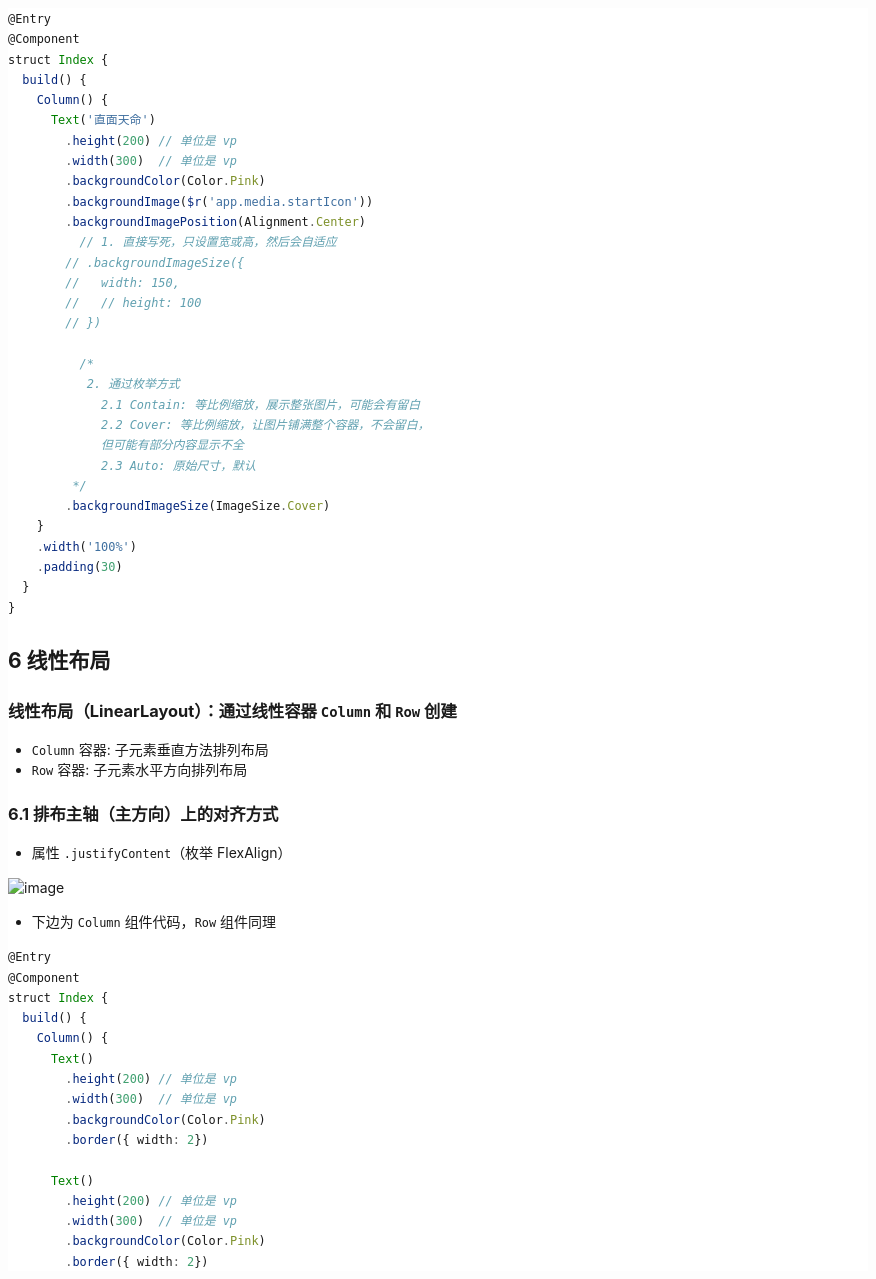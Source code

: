 ```typescript
@Entry
@Component
struct Index {
  build() {
    Column() {
      Text('直面天命')
        .height(200) // 单位是 vp
        .width(300)  // 单位是 vp
        .backgroundColor(Color.Pink)
        .backgroundImage($r('app.media.startIcon'))
        .backgroundImagePosition(Alignment.Center)
          // 1. 直接写死，只设置宽或高，然后会自适应
        // .backgroundImageSize({
        //   width: 150,
        //   // height: 100
        // })

          /*
           2. 通过枚举方式
             2.1 Contain: 等比例缩放，展示整张图片，可能会有留白
             2.2 Cover: 等比例缩放，让图片铺满整个容器，不会留白，
             但可能有部分内容显示不全
             2.3 Auto: 原始尺寸，默认
         */
        .backgroundImageSize(ImageSize.Cover)
    }
    .width('100%')
    .padding(30)
  }
}
```

## 6 线性布局
### 线性布局（LinearLayout）：通过线性容器 `Column` 和 `Row` 创建
  - `Column` 容器: 子元素垂直方法排列布局
  - `Row` 容器: 子元素水平方向排列布局
  
### 6.1 排布主轴（主方向）上的对齐方式
  - 属性 `.justifyContent`（枚举 FlexAlign）
  

![image](/img/harmony/justify.png)

* 下边为 `Column` 组件代码，`Row` 组件同理

```typescript
@Entry
@Component
struct Index {
  build() {
    Column() {
      Text()
        .height(200) // 单位是 vp
        .width(300)  // 单位是 vp
        .backgroundColor(Color.Pink)
        .border({ width: 2})

      Text()
        .height(200) // 单位是 vp
        .width(300)  // 单位是 vp
        .backgroundColor(Color.Pink)
        .border({ width: 2})

```